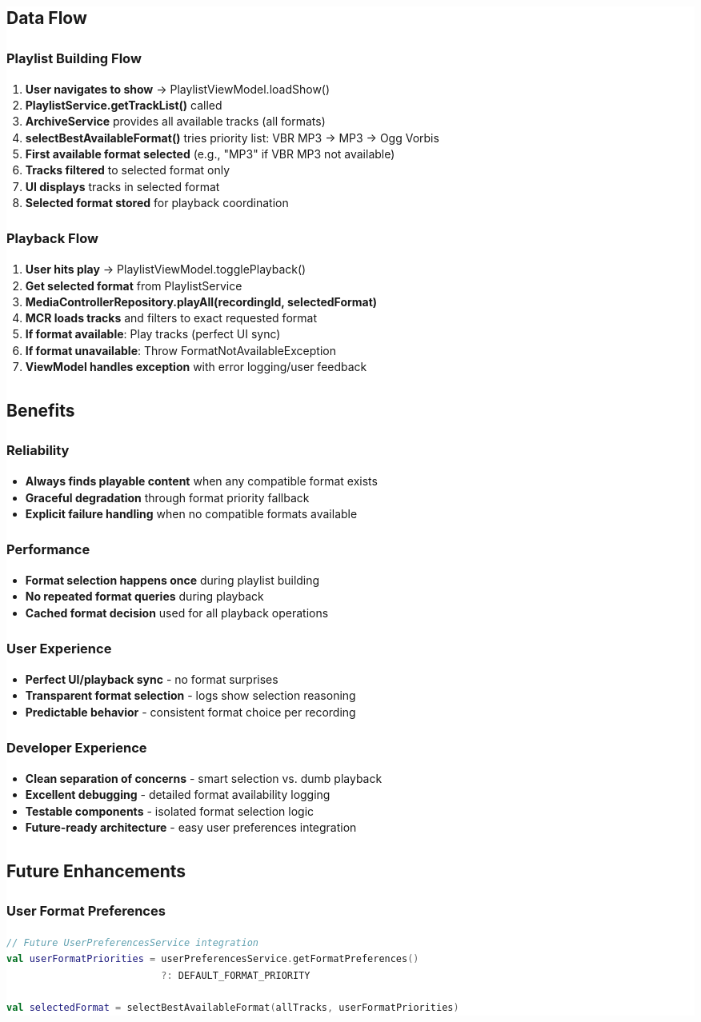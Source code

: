 ## Data Flow

### Playlist Building Flow
1. **User navigates to show** → PlaylistViewModel.loadShow()
2. **PlaylistService.getTrackList()** called
3. **ArchiveService** provides all available tracks (all formats)
4. **selectBestAvailableFormat()** tries priority list: VBR MP3 → MP3 → Ogg Vorbis
5. **First available format selected** (e.g., "MP3" if VBR MP3 not available)
6. **Tracks filtered** to selected format only
7. **UI displays** tracks in selected format
8. **Selected format stored** for playback coordination

### Playback Flow
1. **User hits play** → PlaylistViewModel.togglePlayback()
2. **Get selected format** from PlaylistService
3. **MediaControllerRepository.playAll(recordingId, selectedFormat)**
4. **MCR loads tracks** and filters to exact requested format
5. **If format available**: Play tracks (perfect UI sync)
6. **If format unavailable**: Throw FormatNotAvailableException
7. **ViewModel handles exception** with error logging/user feedback

## Benefits

### Reliability
- **Always finds playable content** when any compatible format exists
- **Graceful degradation** through format priority fallback
- **Explicit failure handling** when no compatible formats available

### Performance  
- **Format selection happens once** during playlist building
- **No repeated format queries** during playback
- **Cached format decision** used for all playback operations

### User Experience
- **Perfect UI/playback sync** - no format surprises
- **Transparent format selection** - logs show selection reasoning
- **Predictable behavior** - consistent format choice per recording

### Developer Experience
- **Clean separation of concerns** - smart selection vs. dumb playback
- **Excellent debugging** - detailed format availability logging
- **Testable components** - isolated format selection logic
- **Future-ready architecture** - easy user preferences integration

## Future Enhancements

### User Format Preferences
```kotlin
// Future UserPreferencesService integration
val userFormatPriorities = userPreferencesService.getFormatPreferences() 
                           ?: DEFAULT_FORMAT_PRIORITY

val selectedFormat = selectBestAvailableFormat(allTracks, userFormatPriorities)
```

